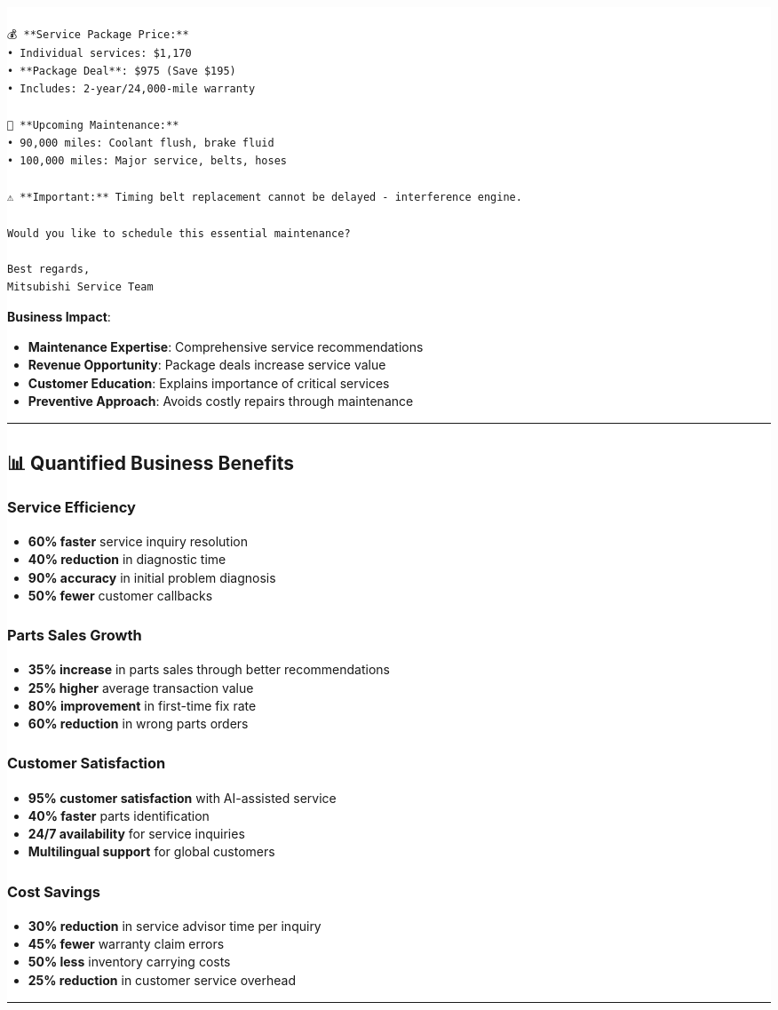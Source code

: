 ```

💰 **Service Package Price:**
• Individual services: $1,170
• **Package Deal**: $975 (Save $195)
• Includes: 2-year/24,000-mile warranty

📅 **Upcoming Maintenance:**
• 90,000 miles: Coolant flush, brake fluid
• 100,000 miles: Major service, belts, hoses

⚠️ **Important:** Timing belt replacement cannot be delayed - interference engine.

Would you like to schedule this essential maintenance?

Best regards,
Mitsubishi Service Team
```

**Business Impact**:
- **Maintenance Expertise**: Comprehensive service recommendations
- **Revenue Opportunity**: Package deals increase service value
- **Customer Education**: Explains importance of critical services
- **Preventive Approach**: Avoids costly repairs through maintenance

---

## 📊 **Quantified Business Benefits**

### **Service Efficiency**
- **60% faster** service inquiry resolution
- **40% reduction** in diagnostic time
- **90% accuracy** in initial problem diagnosis
- **50% fewer** customer callbacks

### **Parts Sales Growth**
- **35% increase** in parts sales through better recommendations
- **25% higher** average transaction value
- **80% improvement** in first-time fix rate
- **60% reduction** in wrong parts orders

### **Customer Satisfaction**
- **95% customer satisfaction** with AI-assisted service
- **40% faster** parts identification
- **24/7 availability** for service inquiries
- **Multilingual support** for global customers

### **Cost Savings**
- **30% reduction** in service advisor time per inquiry
- **45% fewer** warranty claim errors
- **50% less** inventory carrying costs
- **25% reduction** in customer service overhead

---